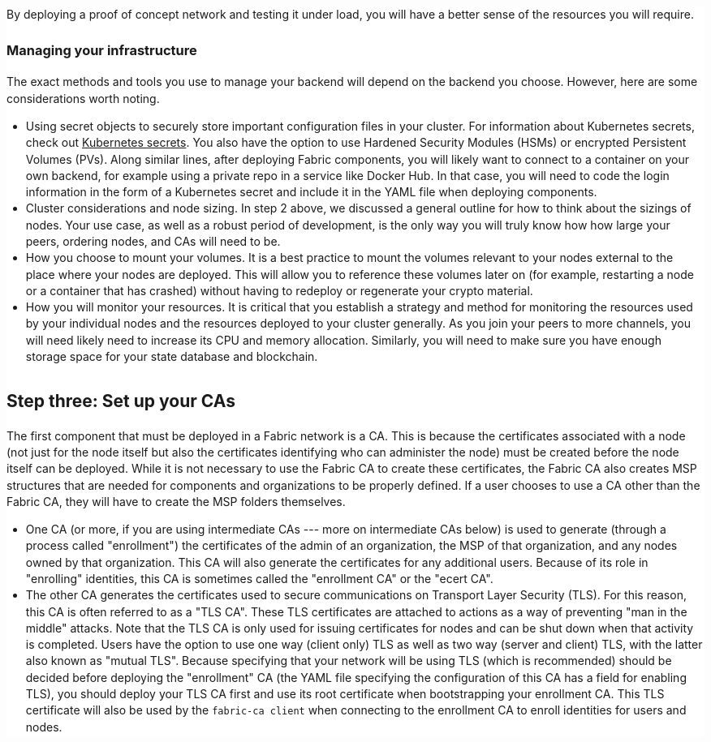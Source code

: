 By deploying a proof of concept network and testing it under load, you will have a better sense of the resources you will require.

### Managing your infrastructure

The exact methods and tools you use to manage your backend will depend on the backend you choose. However, here are some considerations worth noting.

* Using secret objects to securely store important configuration files in your cluster. For information about Kubernetes secrets, check out [Kubernetes secrets](https://kubernetes.io/docs/concepts/configuration/secret/). You also have the option to use Hardened Security Modules (HSMs) or encrypted Persistent Volumes (PVs). Along similar lines, after deploying Fabric components, you will likely want to connect to a container on your own backend, for example using a private repo in a service like Docker Hub. In that case, you will need to code the login information in the form of a Kubernetes secret and include it in the YAML file when deploying components.
* Cluster considerations and node sizing. In step 2 above, we discussed a general outline for how to think about the sizings of nodes. Your use case, as well as a robust period of development, is the only way you will truly know how how large your peers, ordering nodes, and CAs will need to be.
* How you choose to mount your volumes. It is a best practice to mount the volumes relevant to your nodes external to the place where your nodes are deployed. This will allow you to reference these volumes later on (for example, restarting a node or a container that has crashed) without having to redeploy or regenerate your crypto material.
* How you will monitor your resources. It is critical that you establish a strategy and method for monitoring the resources used by your individual nodes and the resources deployed to your cluster generally. As you join your peers to more channels, you will need likely need to increase its CPU and memory allocation. Similarly, you will need to make sure you have enough storage space for your state database and blockchain.

## Step three: Set up your CAs

The first component that must be deployed in a Fabric network is a CA. This is because the certificates associated with a node (not just for the node itself but also the certificates identifying who can administer the node) must be created before the node itself can be deployed. While it is not necessary to use the Fabric CA to create these certificates, the Fabric CA also creates MSP structures that are needed for components and organizations to be properly defined. If a user chooses to use a CA other than the Fabric CA, they will have to create the MSP folders themselves.

* One CA (or more, if you are using intermediate CAs --- more on intermediate CAs below) is used to generate (through a process called "enrollment") the certificates of the admin of an organization, the MSP of that organization, and any nodes owned by that organization. This CA will also generate the certificates for any additional users. Because of its role in "enrolling" identities, this CA is sometimes called the "enrollment CA" or the "ecert CA".
* The other CA generates the certificates used to secure communications on Transport Layer Security (TLS). For this reason, this CA is often referred to as a "TLS CA". These TLS certificates are attached to actions as a way of preventing "man in the middle" attacks. Note that the TLS CA is only used for issuing certificates for nodes and can be shut down when that activity is completed. Users have the option to use one way (client only) TLS as well as two way (server and client) TLS, with the latter also known as "mutual TLS". Because specifying that your network will be using TLS (which is recommended) should be decided before deploying the "enrollment" CA (the YAML file specifying the configuration of this CA has a field for enabling TLS), you should deploy your TLS CA first and use its root certificate when bootstrapping your enrollment CA. This TLS certificate will also be used by the `fabric-ca client` when connecting to the enrollment CA to enroll identities for users and nodes.
